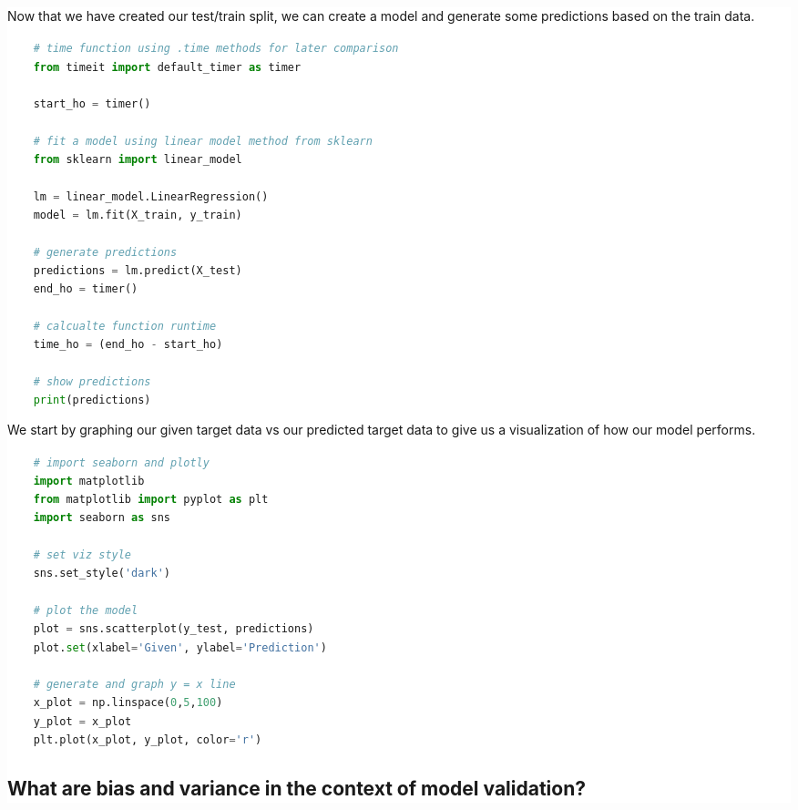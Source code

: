 ```py

```

Now that we have created our test/train split,  we can create a model and generate some predictions based on the train data.

```py
    # time function using .time methods for later comparison
    from timeit import default_timer as timer

    start_ho = timer()

    # fit a model using linear model method from sklearn
    from sklearn import linear_model

    lm = linear_model.LinearRegression()
    model = lm.fit(X_train, y_train)

    # generate predictions
    predictions = lm.predict(X_test)
    end_ho = timer()

    # calcualte function runtime
    time_ho = (end_ho - start_ho)

    # show predictions
    print(predictions)
```

We start by graphing our given target data vs our predicted target data to give us a visualization of how our model performs.

```py
    # import seaborn and plotly
    import matplotlib
    from matplotlib import pyplot as plt
    import seaborn as sns

    # set viz style
    sns.set_style('dark')

    # plot the model
    plot = sns.scatterplot(y_test, predictions)
    plot.set(xlabel='Given', ylabel='Prediction')

    # generate and graph y = x line
    x_plot = np.linspace(0,5,100)
    y_plot = x_plot
    plt.plot(x_plot, y_plot, color='r')
```


## What are bias and variance in the context of model validation?
